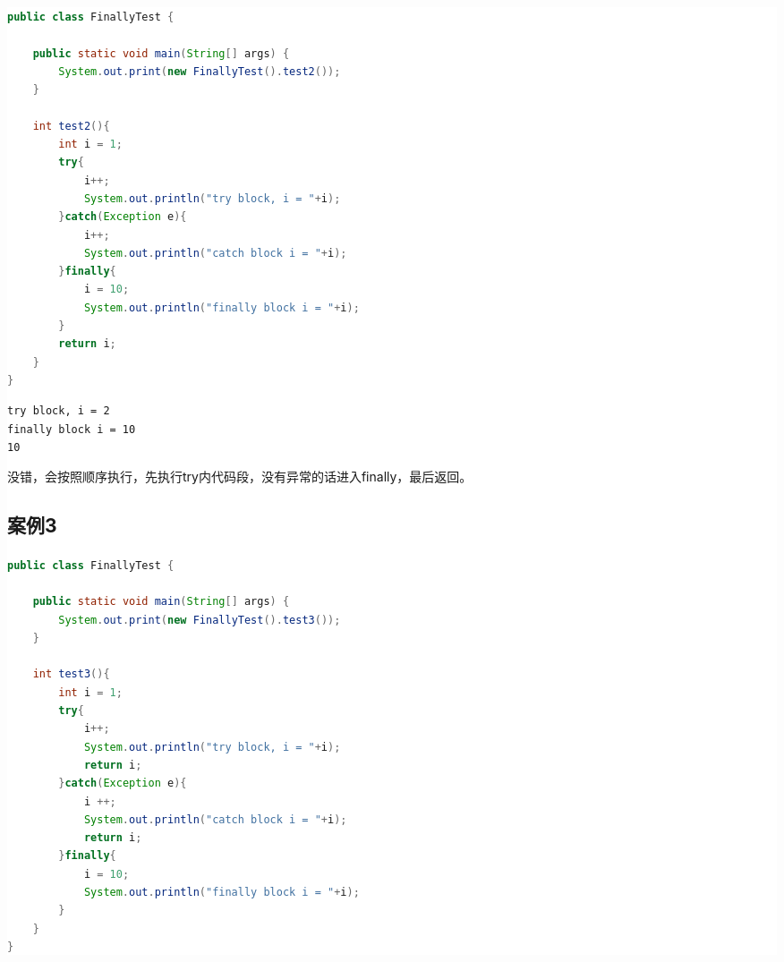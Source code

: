 ``` java
public class FinallyTest {

    public static void main(String[] args) {
        System.out.print(new FinallyTest().test2());
    }

    int test2(){
        int i = 1;
        try{
            i++;
            System.out.println("try block, i = "+i);
        }catch(Exception e){
            i++;
            System.out.println("catch block i = "+i);
        }finally{
            i = 10;
            System.out.println("finally block i = "+i);
        }
        return i;
    }
}
```

```
try block, i = 2
finally block i = 10
10
```

没错，会按照顺序执行，先执行try内代码段，没有异常的话进入finally，最后返回。

## 案例3

``` java
public class FinallyTest {

    public static void main(String[] args) {
        System.out.print(new FinallyTest().test3());
    }

    int test3(){
        int i = 1;
        try{
            i++;
            System.out.println("try block, i = "+i);
            return i;
        }catch(Exception e){
            i ++;
            System.out.println("catch block i = "+i);
            return i;
        }finally{
            i = 10;
            System.out.println("finally block i = "+i);
        }
    }
}
```

